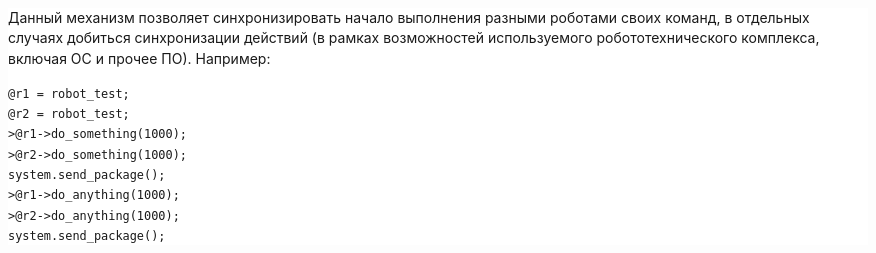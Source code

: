 Данный механизм позволяет синхронизировать начало выполнения разными роботами своих команд, в отдельных случаях добиться синхронизации действий (в рамках возможностей используемого робототехнического комплекса, включая ОС и прочее ПО). Например:
```
@r1 = robot_test;
@r2 = robot_test;
>@r1->do_something(1000);
>@r2->do_something(1000);
system.send_package();
>@r1->do_anything(1000);
>@r2->do_anything(1000);
system.send_package();
```
